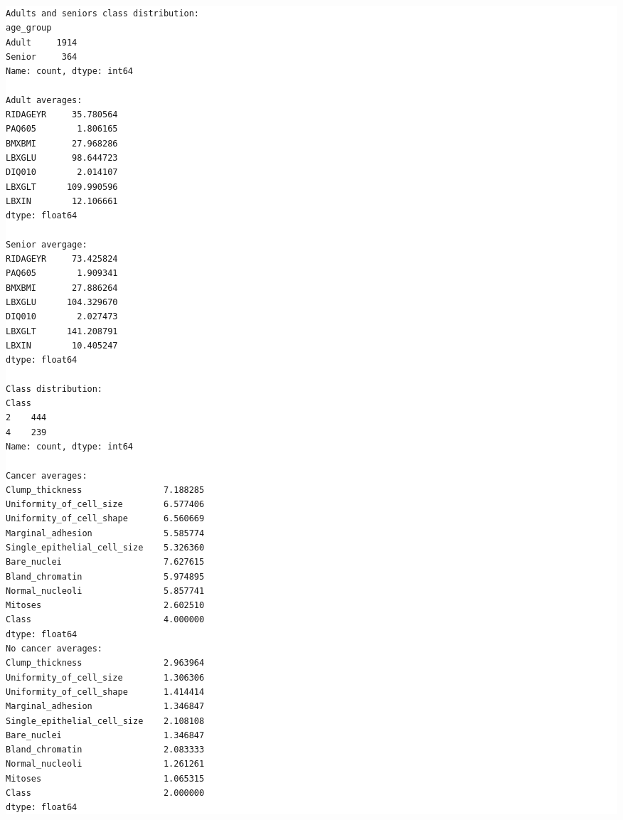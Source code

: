     Adults and seniors class distribution:
    age_group
    Adult     1914
    Senior     364
    Name: count, dtype: int64
    
    Adult averages:
    RIDAGEYR     35.780564
    PAQ605        1.806165
    BMXBMI       27.968286
    LBXGLU       98.644723
    DIQ010        2.014107
    LBXGLT      109.990596
    LBXIN        12.106661
    dtype: float64
    
    Senior avergage:
    RIDAGEYR     73.425824
    PAQ605        1.909341
    BMXBMI       27.886264
    LBXGLU      104.329670
    DIQ010        2.027473
    LBXGLT      141.208791
    LBXIN        10.405247
    dtype: float64
    
    Class distribution:
    Class
    2    444
    4    239
    Name: count, dtype: int64
    
    Cancer averages:
    Clump_thickness                7.188285
    Uniformity_of_cell_size        6.577406
    Uniformity_of_cell_shape       6.560669
    Marginal_adhesion              5.585774
    Single_epithelial_cell_size    5.326360
    Bare_nuclei                    7.627615
    Bland_chromatin                5.974895
    Normal_nucleoli                5.857741
    Mitoses                        2.602510
    Class                          4.000000
    dtype: float64
    No cancer averages:
    Clump_thickness                2.963964
    Uniformity_of_cell_size        1.306306
    Uniformity_of_cell_shape       1.414414
    Marginal_adhesion              1.346847
    Single_epithelial_cell_size    2.108108
    Bare_nuclei                    1.346847
    Bland_chromatin                2.083333
    Normal_nucleoli                1.261261
    Mitoses                        1.065315
    Class                          2.000000
    dtype: float64
    